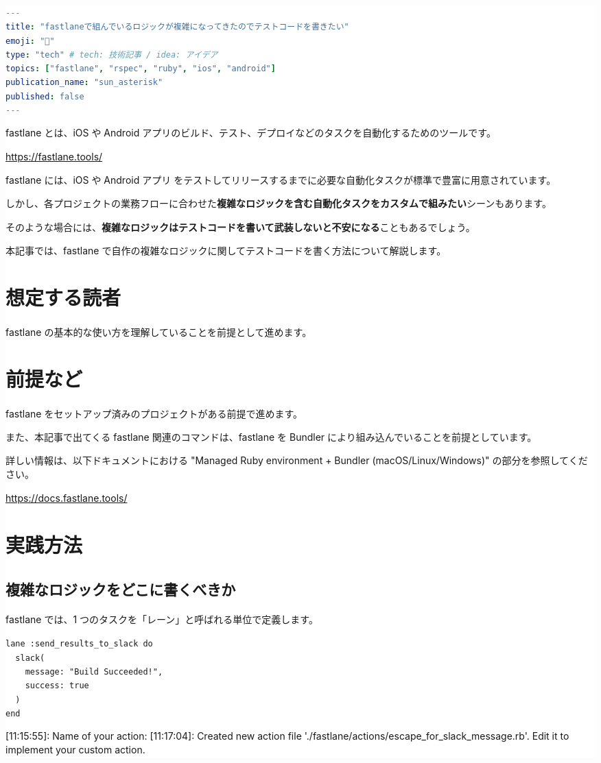 ```yaml
---
title: "fastlaneで組んでいるロジックが複雑になってきたのでテストコードを書きたい"
emoji: "🌟"
type: "tech" # tech: 技術記事 / idea: アイデア
topics: ["fastlane", "rspec", "ruby", "ios", "android"]
publication_name: "sun_asterisk"
published: false
---
```




fastlane とは、iOS や Android アプリのビルド、テスト、デプロイなどのタスクを自動化するためのツールです。

https://fastlane.tools/

fastlane には、iOS や Android アプリ をテストしてリリースするまでに必要な自動化タスクが標準で豊富に用意されています。

しかし、各プロジェクトの業務フローに合わせた**複雑なロジックを含む自動化タスクをカスタムで組みたい**シーンもあります。

そのような場合には、**複雑なロジックはテストコードを書いて武装しないと不安になる**こともあるでしょう。

本記事では、fastlane で自作の複雑なロジックに関してテストコードを書く方法について解説します。

# 想定する読者

fastlane の基本的な使い方を理解していることを前提として進めます。

# 前提など

fastlane をセットアップ済みのプロジェクトがある前提で進めます。

また、本記事で出てくる fastlane 関連のコマンドは、fastlane を Bundler により組み込んでいることを前提としています。

詳しい情報は、以下ドキュメントにおける "Managed Ruby environment + Bundler (macOS/Linux/Windows)" の部分を参照してください。

https://docs.fastlane.tools/

# 実践方法

## 複雑なロジックをどこに書くべきか

fastlane では、1 つのタスクを「レーン」と呼ばれる単位で定義します。

```ruby:fastlane/Fastfile
lane :send_results_to_slack do
  slack(
    message: "Build Succeeded!",
    success: true
  )
end
```


[11:15:55]: Name of your action:
[11:17:04]: Created new action file './fastlane/actions/escape_for_slack_message.rb'. Edit it to implement your custom action.
